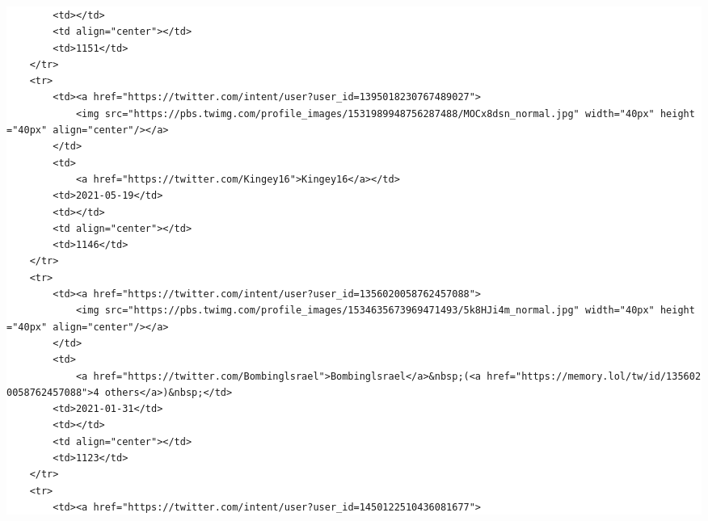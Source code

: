             <td></td>
            <td align="center"></td>
            <td>1151</td>
        </tr>
        <tr>
            <td><a href="https://twitter.com/intent/user?user_id=1395018230767489027">
                <img src="https://pbs.twimg.com/profile_images/1531989948756287488/MOCx8dsn_normal.jpg" width="40px" height="40px" align="center"/></a>
            </td>
            <td>
                <a href="https://twitter.com/Kingey16">Kingey16</a></td>
            <td>2021-05-19</td>
            <td></td>
            <td align="center"></td>
            <td>1146</td>
        </tr>
        <tr>
            <td><a href="https://twitter.com/intent/user?user_id=1356020058762457088">
                <img src="https://pbs.twimg.com/profile_images/1534635673969471493/5k8HJi4m_normal.jpg" width="40px" height="40px" align="center"/></a>
            </td>
            <td>
                <a href="https://twitter.com/Bombinglsrael">Bombinglsrael</a>&nbsp;(<a href="https://memory.lol/tw/id/1356020058762457088">4 others</a>)&nbsp;</td>
            <td>2021-01-31</td>
            <td></td>
            <td align="center"></td>
            <td>1123</td>
        </tr>
        <tr>
            <td><a href="https://twitter.com/intent/user?user_id=1450122510436081677">
